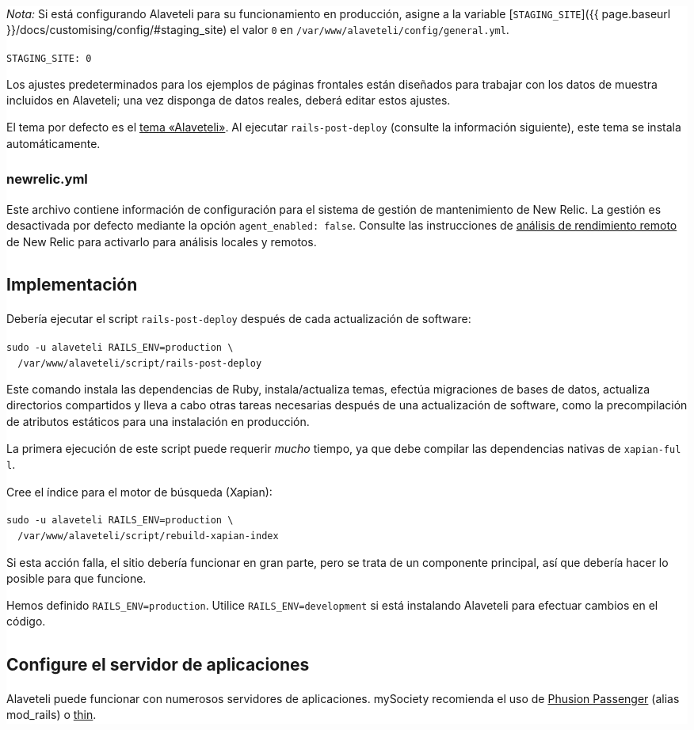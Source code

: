 _Nota:_ Si está configurando Alaveteli para su funcionamiento en producción, asigne a la variable [`STAGING_SITE`]({{ page.baseurl }}/docs/customising/config/#staging_site) el valor `0` en `/var/www/alaveteli/config/general.yml`.

    STAGING_SITE: 0

Los ajustes predeterminados para los ejemplos de páginas frontales están diseñados para trabajar con
los datos de muestra incluidos en Alaveteli; una vez disponga de datos reales, deberá editar estos ajustes.

El tema por defecto es el [tema «Alaveteli»](https://github.com/mysociety/alavetelitheme). Al ejecutar `rails-post-deploy` (consulte la información siguiente), este tema se instala automáticamente.

### newrelic.yml

Este archivo contiene información de configuración para el sistema de gestión
de mantenimiento de New Relic. La gestión es desactivada por defecto mediante la opción
`agent_enabled: false`. Consulte las instrucciones de [análisis de rendimiento remoto](https://github.com/newrelic/rpm) de New Relic para activarlo
para análisis locales y remotos.

## Implementación

Debería ejecutar el script `rails-post-deploy` después de cada actualización de software:

    sudo -u alaveteli RAILS_ENV=production \
      /var/www/alaveteli/script/rails-post-deploy

Este comando instala las dependencias de Ruby, instala/actualiza temas, efectúa migraciones
de bases de datos, actualiza directorios compartidos y lleva a cabo otras tareas necesarias
después de una actualización de software, como la precompilación de atributos estáticos
para una instalación en producción.

La primera ejecución de este script puede requerir *mucho* tiempo, ya que debe
compilar las dependencias nativas de `xapian-full`.

Cree el índice para el motor de búsqueda (Xapian):

    sudo -u alaveteli RAILS_ENV=production \
      /var/www/alaveteli/script/rebuild-xapian-index

Si esta acción falla, el sitio debería funcionar en gran parte, pero se trata de un componente principal,
así que debería hacer lo posible para que funcione.

<div class="attention-box">
  Hemos definido <code>RAILS_ENV=production</code>. Utilice
  <code>RAILS_ENV=development</code> si está instalando Alaveteli para
  efectuar cambios en el código.
</div>

## Configure el servidor de aplicaciones

Alaveteli puede funcionar con numerosos servidores de aplicaciones. mySociety recomienda
el uso de [Phusion Passenger](https://www.phusionpassenger.com) (alias
mod_rails) o [thin](http://code.macournoyer.com/thin).
